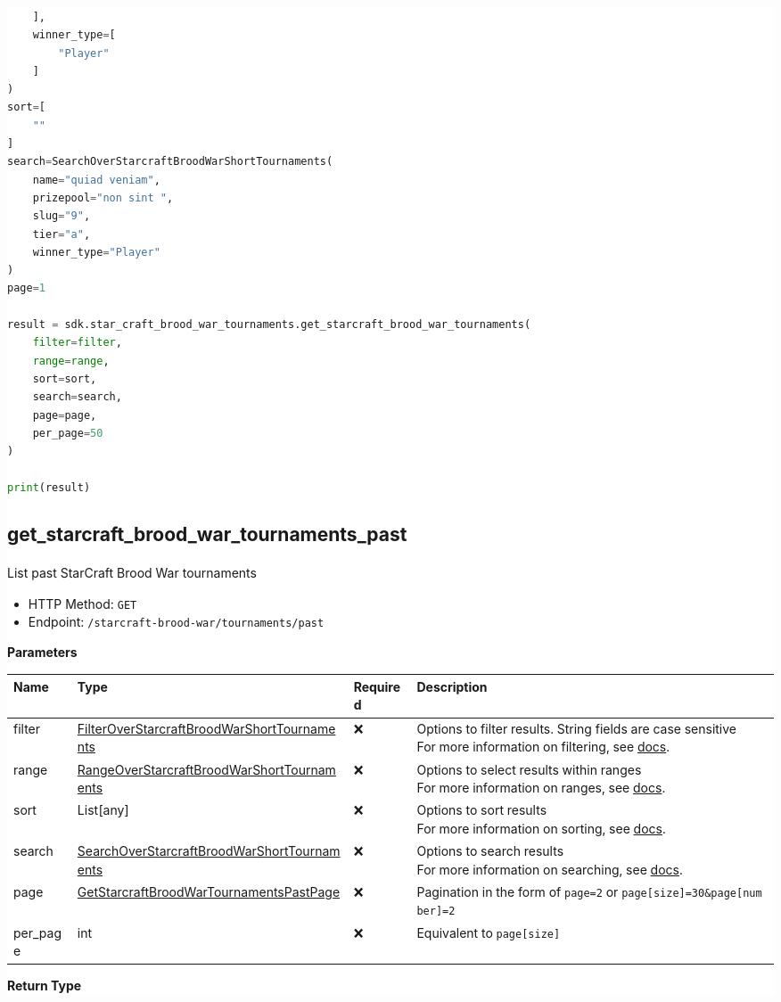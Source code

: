 ```python
    ],
    winner_type=[
        "Player"
    ]
)
sort=[
    ""
]
search=SearchOverStarcraftBroodWarShortTournaments(
    name="quiad veniam",
    prizepool="non sint ",
    slug="9",
    tier="a",
    winner_type="Player"
)
page=1

result = sdk.star_craft_brood_war_tournaments.get_starcraft_brood_war_tournaments(
    filter=filter,
    range=range,
    sort=sort,
    search=search,
    page=page,
    per_page=50
)

print(result)
```

## get_starcraft_brood_war_tournaments_past

List past StarCraft Brood War tournaments

- HTTP Method: `GET`
- Endpoint: `/starcraft-brood-war/tournaments/past`

**Parameters**

| Name     | Type                                                                                                    | Required | Description                                                                                                                                         |
| :------- | :------------------------------------------------------------------------------------------------------ | :------- | :-------------------------------------------------------------------------------------------------------------------------------------------------- |
| filter   | [FilterOverStarcraftBroodWarShortTournaments](../models/FilterOverStarcraftBroodWarShortTournaments.md) | ❌       | Options to filter results. String fields are case sensitive <br/>For more information on filtering, see [docs](/docs/filtering-and-sorting#filter). |
| range    | [RangeOverStarcraftBroodWarShortTournaments](../models/RangeOverStarcraftBroodWarShortTournaments.md)   | ❌       | Options to select results within ranges <br/>For more information on ranges, see [docs](/docs/filtering-and-sorting#range).                         |
| sort     | List[any]                                                                                               | ❌       | Options to sort results <br/>For more information on sorting, see [docs](/docs/filtering-and-sorting#sort).                                         |
| search   | [SearchOverStarcraftBroodWarShortTournaments](../models/SearchOverStarcraftBroodWarShortTournaments.md) | ❌       | Options to search results <br/>For more information on searching, see [docs](/docs/filtering-and-sorting#search).                                   |
| page     | [GetStarcraftBroodWarTournamentsPastPage](../models/GetStarcraftBroodWarTournamentsPastPage.md)         | ❌       | Pagination in the form of `page=2` or `page[size]=30&page[number]=2`                                                                                |
| per_page | int                                                                                                     | ❌       | Equivalent to `page[size]`                                                                                                                          |

**Return Type**
